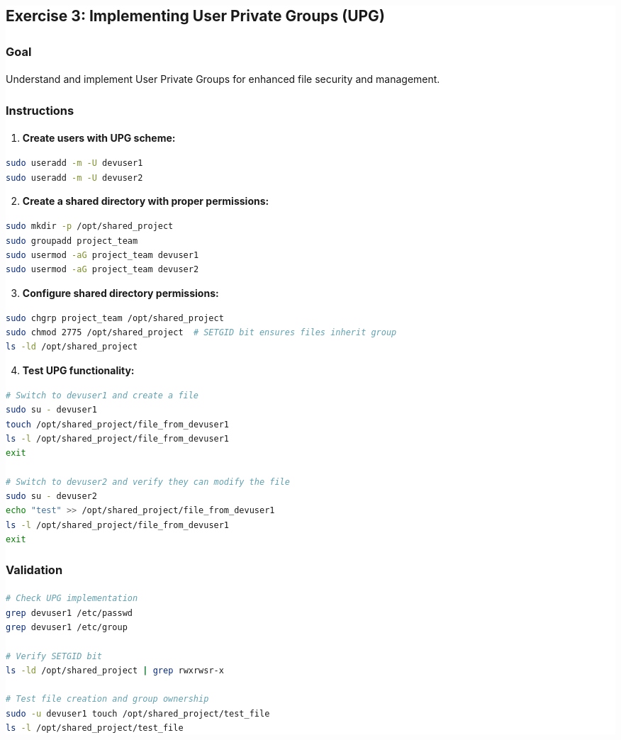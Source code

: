 
## Exercise 3: Implementing User Private Groups (UPG)

### Goal
Understand and implement User Private Groups for enhanced file security and management.

### Instructions

1. **Create users with UPG scheme:**
```bash
sudo useradd -m -U devuser1
sudo useradd -m -U devuser2
```

2. **Create a shared directory with proper permissions:**
```bash
sudo mkdir -p /opt/shared_project
sudo groupadd project_team
sudo usermod -aG project_team devuser1
sudo usermod -aG project_team devuser2
```

3. **Configure shared directory permissions:**
```bash
sudo chgrp project_team /opt/shared_project
sudo chmod 2775 /opt/shared_project  # SETGID bit ensures files inherit group
ls -ld /opt/shared_project
```

4. **Test UPG functionality:**
```bash
# Switch to devuser1 and create a file
sudo su - devuser1
touch /opt/shared_project/file_from_devuser1
ls -l /opt/shared_project/file_from_devuser1
exit

# Switch to devuser2 and verify they can modify the file
sudo su - devuser2
echo "test" >> /opt/shared_project/file_from_devuser1
ls -l /opt/shared_project/file_from_devuser1
exit
```

### Validation
```bash
# Check UPG implementation
grep devuser1 /etc/passwd
grep devuser1 /etc/group

# Verify SETGID bit
ls -ld /opt/shared_project | grep rwxrwsr-x

# Test file creation and group ownership
sudo -u devuser1 touch /opt/shared_project/test_file
ls -l /opt/shared_project/test_file
```

